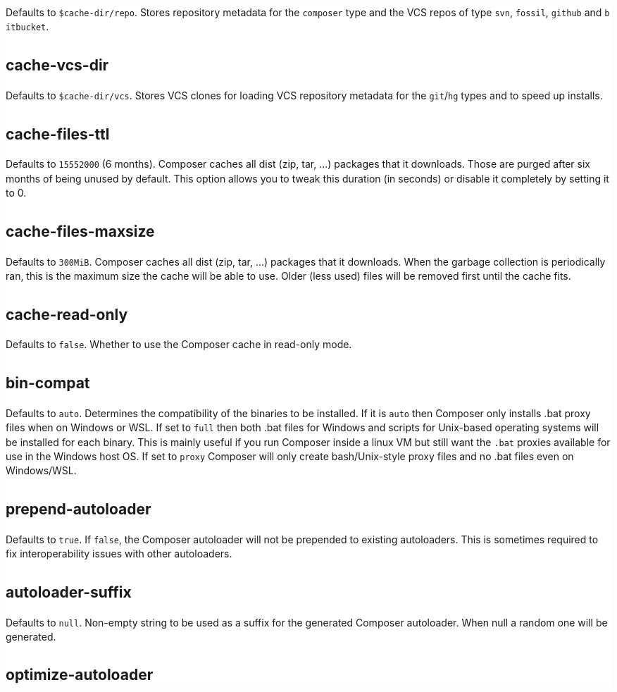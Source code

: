 Defaults to `$cache-dir/repo`. Stores repository metadata for the `composer`
type and the VCS repos of type `svn`, `fossil`, `github` and `bitbucket`.

## cache-vcs-dir

Defaults to `$cache-dir/vcs`. Stores VCS clones for loading VCS repository
metadata for the `git`/`hg` types and to speed up installs.

## cache-files-ttl

Defaults to `15552000` (6 months). Composer caches all dist (zip, tar, ...)
packages that it downloads. Those are purged after six months of being unused by
default. This option allows you to tweak this duration (in seconds) or disable
it completely by setting it to 0.

## cache-files-maxsize

Defaults to `300MiB`. Composer caches all dist (zip, tar, ...) packages that it
downloads. When the garbage collection is periodically ran, this is the maximum
size the cache will be able to use. Older (less used) files will be removed
first until the cache fits.

## cache-read-only

Defaults to `false`. Whether to use the Composer cache in read-only mode.

## bin-compat

Defaults to `auto`. Determines the compatibility of the binaries to be installed.
If it is `auto` then Composer only installs .bat proxy files when on Windows or WSL. If
set to `full` then both .bat files for Windows and scripts for Unix-based
operating systems will be installed for each binary. This is mainly useful if you
run Composer inside a linux VM but still want the `.bat` proxies available for use
in the Windows host OS. If set to `proxy` Composer will only create bash/Unix-style
proxy files and no .bat files even on Windows/WSL.

## prepend-autoloader

Defaults to `true`. If `false`, the Composer autoloader will not be prepended to
existing autoloaders. This is sometimes required to fix interoperability issues
with other autoloaders.

## autoloader-suffix

Defaults to `null`. Non-empty string to be used as a suffix for the generated
Composer autoloader. When null a random one will be generated.

## optimize-autoloader
